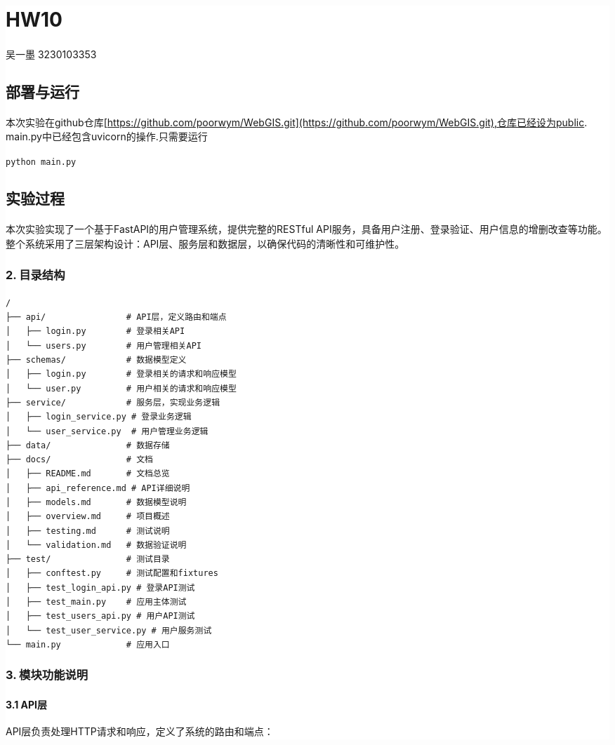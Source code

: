 # HW10
吴一墨 3230103353
## 部署与运行
本次实验在github仓库[https://github.com/poorwym/WebGIS.git](https://github.com/poorwym/WebGIS.git),仓库已经设为public.
main.py中已经包含uvicorn的操作.只需要运行
```bash
python main.py
```
## 实验过程
本次实验实现了一个基于FastAPI的用户管理系统，提供完整的RESTful API服务，具备用户注册、登录验证、用户信息的增删改查等功能。整个系统采用了三层架构设计：API层、服务层和数据层，以确保代码的清晰性和可维护性。

### 2. 目录结构

```
/
├── api/                # API层，定义路由和端点
│   ├── login.py        # 登录相关API
│   └── users.py        # 用户管理相关API
├── schemas/            # 数据模型定义
│   ├── login.py        # 登录相关的请求和响应模型
│   └── user.py         # 用户相关的请求和响应模型
├── service/            # 服务层，实现业务逻辑
│   ├── login_service.py # 登录业务逻辑
│   └── user_service.py  # 用户管理业务逻辑
├── data/               # 数据存储
├── docs/               # 文档
│   ├── README.md       # 文档总览
│   ├── api_reference.md # API详细说明
│   ├── models.md       # 数据模型说明
│   ├── overview.md     # 项目概述
│   ├── testing.md      # 测试说明
│   └── validation.md   # 数据验证说明
├── test/               # 测试目录
│   ├── conftest.py     # 测试配置和fixtures
│   ├── test_login_api.py # 登录API测试
│   ├── test_main.py    # 应用主体测试
│   ├── test_users_api.py # 用户API测试
│   └── test_user_service.py # 用户服务测试
└── main.py             # 应用入口
```

### 3. 模块功能说明

#### 3.1 API层

API层负责处理HTTP请求和响应，定义了系统的路由和端点：
